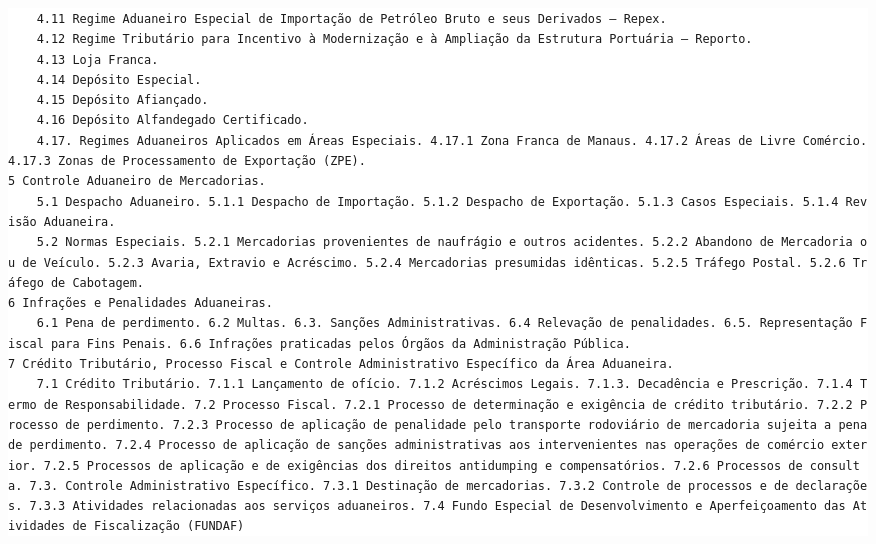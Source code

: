 		4.11 Regime Aduaneiro Especial de Importação de Petróleo Bruto e seus Derivados – Repex. 
		4.12 Regime Tributário para Incentivo à Modernização e à Ampliação da Estrutura Portuária – Reporto. 
		4.13 Loja Franca. 
		4.14 Depósito Especial. 
		4.15 Depósito Afiançado. 
		4.16 Depósito Alfandegado Certificado. 
		4.17. Regimes Aduaneiros Aplicados em Áreas Especiais. 4.17.1 Zona Franca de Manaus. 4.17.2 Áreas de Livre Comércio. 4.17.3 Zonas de Processamento de Exportação (ZPE). 
	5 Controle Aduaneiro de Mercadorias.
		5.1 Despacho Aduaneiro. 5.1.1 Despacho de Importação. 5.1.2 Despacho de Exportação. 5.1.3 Casos Especiais. 5.1.4 Revisão Aduaneira. 
		5.2 Normas Especiais. 5.2.1 Mercadorias provenientes de naufrágio e outros acidentes. 5.2.2 Abandono de Mercadoria ou de Veículo. 5.2.3 Avaria, Extravio e Acréscimo. 5.2.4 Mercadorias presumidas idênticas. 5.2.5 Tráfego Postal. 5.2.6 Tráfego de Cabotagem.
	6 Infrações e Penalidades Aduaneiras. 
		6.1 Pena de perdimento. 6.2 Multas. 6.3. Sanções Administrativas. 6.4 Relevação de penalidades. 6.5. Representação Fiscal para Fins Penais. 6.6 Infrações praticadas pelos Órgãos da Administração Pública. 
	7 Crédito Tributário, Processo Fiscal e Controle Administrativo Específico da Área Aduaneira. 
		7.1 Crédito Tributário. 7.1.1 Lançamento de ofício. 7.1.2 Acréscimos Legais. 7.1.3. Decadência e Prescrição. 7.1.4 Termo de Responsabilidade. 7.2 Processo Fiscal. 7.2.1 Processo de determinação e exigência de crédito tributário. 7.2.2 Processo de perdimento. 7.2.3 Processo de aplicação de penalidade pelo transporte rodoviário de mercadoria sujeita a pena de perdimento. 7.2.4 Processo de aplicação de sanções administrativas aos intervenientes nas operações de comércio exterior. 7.2.5 Processos de aplicação e de exigências dos direitos antidumping e compensatórios. 7.2.6 Processos de consulta. 7.3. Controle Administrativo Específico. 7.3.1 Destinação de mercadorias. 7.3.2 Controle de processos e de declarações. 7.3.3 Atividades relacionadas aos serviços aduaneiros. 7.4 Fundo Especial de Desenvolvimento e Aperfeiçoamento das Atividades de Fiscalização (FUNDAF)

